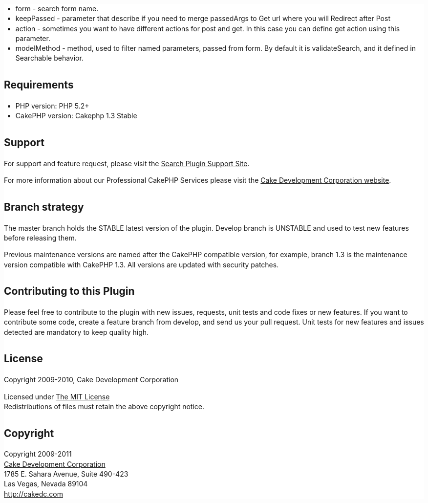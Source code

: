 * form        - search form name.
* keepPassed  - parameter that describe if you need to merge passedArgs to Get url where you will Redirect after Post
* action      - sometimes you want to have different actions for post and get. In this case you can define get action using this parameter.
* modelMethod - method, used to filter named parameters, passed from form. By default it is validateSearch, and it defined in Searchable behavior.

## Requirements ##

* PHP version: PHP 5.2+
* CakePHP version: Cakephp 1.3 Stable

## Support ##

For support and feature request, please visit the [Search Plugin Support Site](http://cakedc.lighthouseapp.com/projects/59618-search-plugin/).

For more information about our Professional CakePHP Services please visit the [Cake Development Corporation website](http://cakedc.com).

## Branch strategy ##

The master branch holds the STABLE latest version of the plugin. 
Develop branch is UNSTABLE and used to test new features before releasing them. 

Previous maintenance versions are named after the CakePHP compatible version, for example, branch 1.3 is the maintenance version compatible with CakePHP 1.3.
All versions are updated with security patches.

## Contributing to this Plugin ##

Please feel free to contribute to the plugin with new issues, requests, unit tests and code fixes or new features. If you want to contribute some code, create a feature branch from develop, and send us your pull request. Unit tests for new features and issues detected are mandatory to keep quality high. 


## License ##

Copyright 2009-2010, [Cake Development Corporation](http://cakedc.com)

Licensed under [The MIT License](http://www.opensource.org/licenses/mit-license.php)<br/>
Redistributions of files must retain the above copyright notice.

## Copyright ###

Copyright 2009-2011<br/>
[Cake Development Corporation](http://cakedc.com)<br/>
1785 E. Sahara Avenue, Suite 490-423<br/>
Las Vegas, Nevada 89104<br/>
http://cakedc.com<br/>

